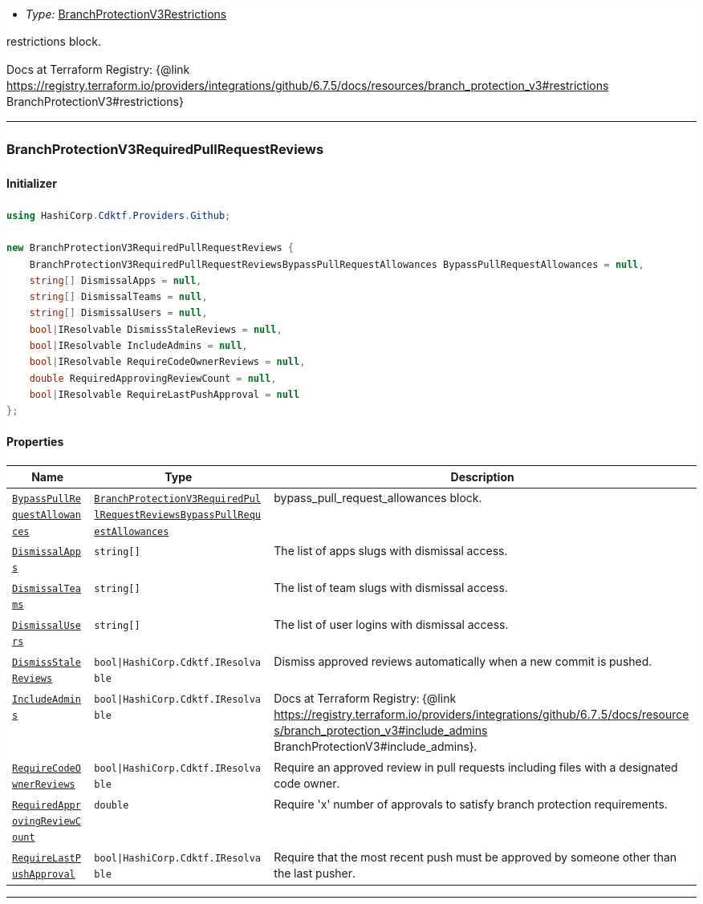 - *Type:* <a href="#@cdktf/provider-github.branchProtectionV3.BranchProtectionV3Restrictions">BranchProtectionV3Restrictions</a>

restrictions block.

Docs at Terraform Registry: {@link https://registry.terraform.io/providers/integrations/github/6.7.5/docs/resources/branch_protection_v3#restrictions BranchProtectionV3#restrictions}

---

### BranchProtectionV3RequiredPullRequestReviews <a name="BranchProtectionV3RequiredPullRequestReviews" id="@cdktf/provider-github.branchProtectionV3.BranchProtectionV3RequiredPullRequestReviews"></a>

#### Initializer <a name="Initializer" id="@cdktf/provider-github.branchProtectionV3.BranchProtectionV3RequiredPullRequestReviews.Initializer"></a>

```csharp
using HashiCorp.Cdktf.Providers.Github;

new BranchProtectionV3RequiredPullRequestReviews {
    BranchProtectionV3RequiredPullRequestReviewsBypassPullRequestAllowances BypassPullRequestAllowances = null,
    string[] DismissalApps = null,
    string[] DismissalTeams = null,
    string[] DismissalUsers = null,
    bool|IResolvable DismissStaleReviews = null,
    bool|IResolvable IncludeAdmins = null,
    bool|IResolvable RequireCodeOwnerReviews = null,
    double RequiredApprovingReviewCount = null,
    bool|IResolvable RequireLastPushApproval = null
};
```

#### Properties <a name="Properties" id="Properties"></a>

| **Name** | **Type** | **Description** |
| --- | --- | --- |
| <code><a href="#@cdktf/provider-github.branchProtectionV3.BranchProtectionV3RequiredPullRequestReviews.property.bypassPullRequestAllowances">BypassPullRequestAllowances</a></code> | <code><a href="#@cdktf/provider-github.branchProtectionV3.BranchProtectionV3RequiredPullRequestReviewsBypassPullRequestAllowances">BranchProtectionV3RequiredPullRequestReviewsBypassPullRequestAllowances</a></code> | bypass_pull_request_allowances block. |
| <code><a href="#@cdktf/provider-github.branchProtectionV3.BranchProtectionV3RequiredPullRequestReviews.property.dismissalApps">DismissalApps</a></code> | <code>string[]</code> | The list of apps slugs with dismissal access. |
| <code><a href="#@cdktf/provider-github.branchProtectionV3.BranchProtectionV3RequiredPullRequestReviews.property.dismissalTeams">DismissalTeams</a></code> | <code>string[]</code> | The list of team slugs with dismissal access. |
| <code><a href="#@cdktf/provider-github.branchProtectionV3.BranchProtectionV3RequiredPullRequestReviews.property.dismissalUsers">DismissalUsers</a></code> | <code>string[]</code> | The list of user logins with dismissal access. |
| <code><a href="#@cdktf/provider-github.branchProtectionV3.BranchProtectionV3RequiredPullRequestReviews.property.dismissStaleReviews">DismissStaleReviews</a></code> | <code>bool\|HashiCorp.Cdktf.IResolvable</code> | Dismiss approved reviews automatically when a new commit is pushed. |
| <code><a href="#@cdktf/provider-github.branchProtectionV3.BranchProtectionV3RequiredPullRequestReviews.property.includeAdmins">IncludeAdmins</a></code> | <code>bool\|HashiCorp.Cdktf.IResolvable</code> | Docs at Terraform Registry: {@link https://registry.terraform.io/providers/integrations/github/6.7.5/docs/resources/branch_protection_v3#include_admins BranchProtectionV3#include_admins}. |
| <code><a href="#@cdktf/provider-github.branchProtectionV3.BranchProtectionV3RequiredPullRequestReviews.property.requireCodeOwnerReviews">RequireCodeOwnerReviews</a></code> | <code>bool\|HashiCorp.Cdktf.IResolvable</code> | Require an approved review in pull requests including files with a designated code owner. |
| <code><a href="#@cdktf/provider-github.branchProtectionV3.BranchProtectionV3RequiredPullRequestReviews.property.requiredApprovingReviewCount">RequiredApprovingReviewCount</a></code> | <code>double</code> | Require 'x' number of approvals to satisfy branch protection requirements. |
| <code><a href="#@cdktf/provider-github.branchProtectionV3.BranchProtectionV3RequiredPullRequestReviews.property.requireLastPushApproval">RequireLastPushApproval</a></code> | <code>bool\|HashiCorp.Cdktf.IResolvable</code> | Require that the most recent push must be approved by someone other than the last pusher. |

---
